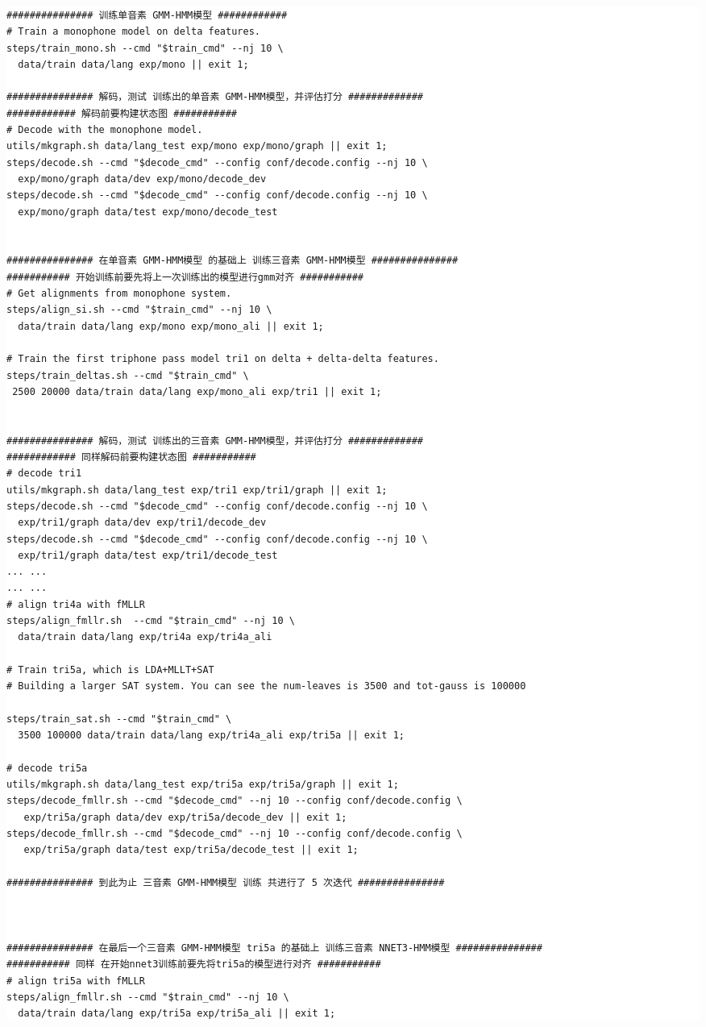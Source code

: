 ```shell
############### 训练单音素 GMM-HMM模型 ############
# Train a monophone model on delta features.
steps/train_mono.sh --cmd "$train_cmd" --nj 10 \
  data/train data/lang exp/mono || exit 1;

############### 解码，测试 训练出的单音素 GMM-HMM模型，并评估打分 #############
############ 解码前要构建状态图 ###########
# Decode with the monophone model.
utils/mkgraph.sh data/lang_test exp/mono exp/mono/graph || exit 1;
steps/decode.sh --cmd "$decode_cmd" --config conf/decode.config --nj 10 \
  exp/mono/graph data/dev exp/mono/decode_dev
steps/decode.sh --cmd "$decode_cmd" --config conf/decode.config --nj 10 \
  exp/mono/graph data/test exp/mono/decode_test


############### 在单音素 GMM-HMM模型 的基础上 训练三音素 GMM-HMM模型 ###############
########### 开始训练前要先将上一次训练出的模型进行gmm对齐 ###########
# Get alignments from monophone system.
steps/align_si.sh --cmd "$train_cmd" --nj 10 \
  data/train data/lang exp/mono exp/mono_ali || exit 1;

# Train the first triphone pass model tri1 on delta + delta-delta features.
steps/train_deltas.sh --cmd "$train_cmd" \
 2500 20000 data/train data/lang exp/mono_ali exp/tri1 || exit 1;


############### 解码，测试 训练出的三音素 GMM-HMM模型，并评估打分 #############
############ 同样解码前要构建状态图 ###########
# decode tri1
utils/mkgraph.sh data/lang_test exp/tri1 exp/tri1/graph || exit 1;
steps/decode.sh --cmd "$decode_cmd" --config conf/decode.config --nj 10 \
  exp/tri1/graph data/dev exp/tri1/decode_dev
steps/decode.sh --cmd "$decode_cmd" --config conf/decode.config --nj 10 \
  exp/tri1/graph data/test exp/tri1/decode_test
... ...
... ...
# align tri4a with fMLLR
steps/align_fmllr.sh  --cmd "$train_cmd" --nj 10 \
  data/train data/lang exp/tri4a exp/tri4a_ali

# Train tri5a, which is LDA+MLLT+SAT
# Building a larger SAT system. You can see the num-leaves is 3500 and tot-gauss is 100000

steps/train_sat.sh --cmd "$train_cmd" \
  3500 100000 data/train data/lang exp/tri4a_ali exp/tri5a || exit 1;

# decode tri5a
utils/mkgraph.sh data/lang_test exp/tri5a exp/tri5a/graph || exit 1;
steps/decode_fmllr.sh --cmd "$decode_cmd" --nj 10 --config conf/decode.config \
   exp/tri5a/graph data/dev exp/tri5a/decode_dev || exit 1;
steps/decode_fmllr.sh --cmd "$decode_cmd" --nj 10 --config conf/decode.config \
   exp/tri5a/graph data/test exp/tri5a/decode_test || exit 1;

############### 到此为止 三音素 GMM-HMM模型 训练 共进行了 5 次迭代 ###############



############### 在最后一个三音素 GMM-HMM模型 tri5a 的基础上 训练三音素 NNET3-HMM模型 ###############
########### 同样 在开始nnet3训练前要先将tri5a的模型进行对齐 ###########
# align tri5a with fMLLR
steps/align_fmllr.sh --cmd "$train_cmd" --nj 10 \
  data/train data/lang exp/tri5a exp/tri5a_ali || exit 1;

```
